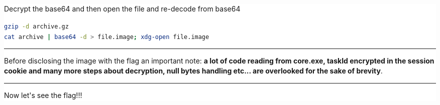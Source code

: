Decrypt the base64 and then open the file and re-decode from base64
```bash
gzip -d archive.gz
cat archive | base64 -d > file.image; xdg-open file.image
```

---

Before disclosing the image with the flag an important note: **a lot of code reading from core.exe, taskId encrypted in the session cookie and many more steps about decryption,
null bytes handling etc... are overlooked for the sake of brevity**.

---

Now let's see the flag!!!










